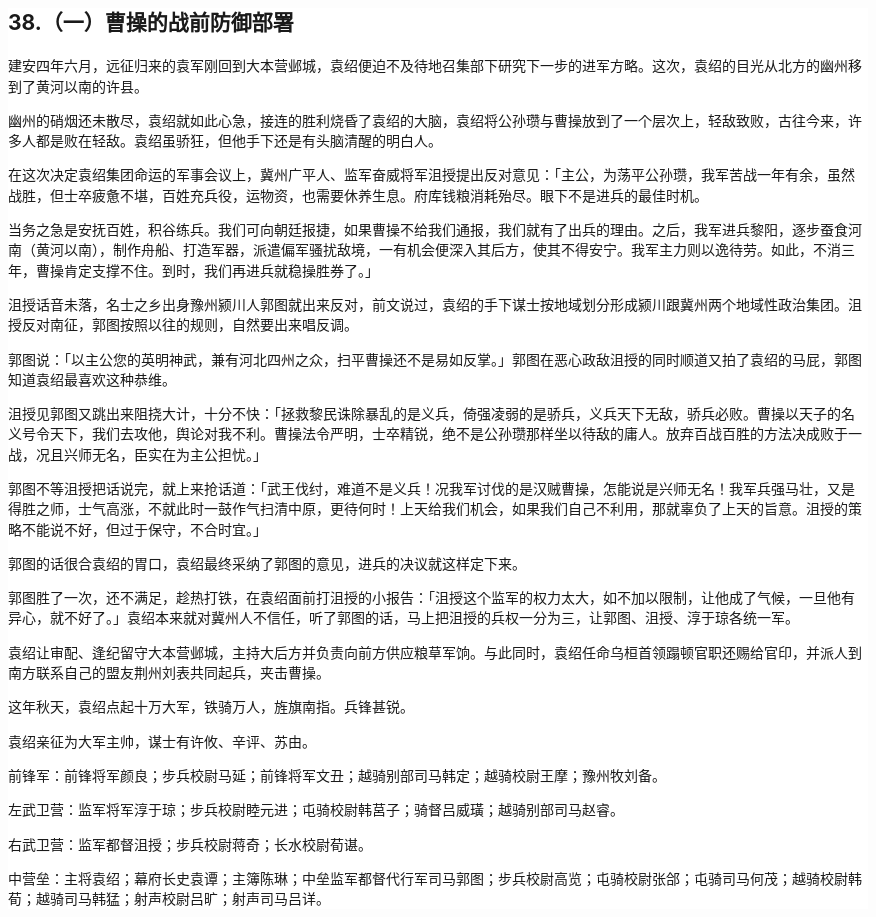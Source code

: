 ## 38.（一）曹操的战前防御部署
建安四年六月，远征归来的袁军刚回到大本营邺城，袁绍便迫不及待地召集部下研究下一步的进军方略。这次，袁绍的目光从北方的幽州移到了黄河以南的许县。



幽州的硝烟还未散尽，袁绍就如此心急，接连的胜利烧昏了袁绍的大脑，袁绍将公孙瓒与曹操放到了一个层次上，轻敌致败，古往今来，许多人都是败在轻敌。袁绍虽骄狂，但他手下还是有头脑清醒的明白人。



在这次决定袁绍集团命运的军事会议上，冀州广平人、监军奋威将军沮授提出反对意见：「主公，为荡平公孙瓒，我军苦战一年有余，虽然战胜，但士卒疲惫不堪，百姓充兵役，运物资，也需要休养生息。府库钱粮消耗殆尽。眼下不是进兵的最佳时机。



当务之急是安抚百姓，积谷练兵。我们可向朝廷报捷，如果曹操不给我们通报，我们就有了出兵的理由。之后，我军进兵黎阳，逐步蚕食河南（黄河以南），制作舟船、打造军器，派遣偏军骚扰敌境，一有机会便深入其后方，使其不得安宁。我军主力则以逸待劳。如此，不消三年，曹操肯定支撑不住。到时，我们再进兵就稳操胜券了。」



沮授话音未落，名士之乡出身豫州颍川人郭图就出来反对，前文说过，袁绍的手下谋士按地域划分形成颍川跟冀州两个地域性政治集团。沮授反对南征，郭图按照以往的规则，自然要出来唱反调。



郭图说：「以主公您的英明神武，兼有河北四州之众，扫平曹操还不是易如反掌。」郭图在恶心政敌沮授的同时顺道又拍了袁绍的马屁，郭图知道袁绍最喜欢这种恭维。



沮授见郭图又跳出来阻挠大计，十分不快：「拯救黎民诛除暴乱的是义兵，倚强凌弱的是骄兵，义兵天下无敌，骄兵必败。曹操以天子的名义号令天下，我们去攻他，舆论对我不利。曹操法令严明，士卒精锐，绝不是公孙瓒那样坐以待敌的庸人。放弃百战百胜的方法决成败于一战，况且兴师无名，臣实在为主公担忧。」



郭图不等沮授把话说完，就上来抢话道：「武王伐纣，难道不是义兵！况我军讨伐的是汉贼曹操，怎能说是兴师无名！我军兵强马壮，又是得胜之师，士气高涨，不就此时一鼓作气扫清中原，更待何时！上天给我们机会，如果我们自己不利用，那就辜负了上天的旨意。沮授的策略不能说不好，但过于保守，不合时宜。」



郭图的话很合袁绍的胃口，袁绍最终采纳了郭图的意见，进兵的决议就这样定下来。



郭图胜了一次，还不满足，趁热打铁，在袁绍面前打沮授的小报告：「沮授这个监军的权力太大，如不加以限制，让他成了气候，一旦他有异心，就不好了。」袁绍本来就对冀州人不信任，听了郭图的话，马上把沮授的兵权一分为三，让郭图、沮授、淳于琼各统一军。



袁绍让审配、逢纪留守大本营邺城，主持大后方并负责向前方供应粮草军饷。与此同时，袁绍任命乌桓首领蹋顿官职还赐给官印，并派人到南方联系自己的盟友荆州刘表共同起兵，夹击曹操。



这年秋天，袁绍点起十万大军，铁骑万人，旌旗南指。兵锋甚锐。



袁绍亲征为大军主帅，谋士有许攸、辛评、苏由。



前锋军：前锋将军颜良；步兵校尉马延；前锋将军文丑；越骑别部司马韩定；越骑校尉王摩；豫州牧刘备。



左武卫营：监军将军淳于琼；步兵校尉睦元进；屯骑校尉韩莒子；骑督吕威璜；越骑别部司马赵睿。



右武卫营：监军都督沮授；步兵校尉蒋奇；长水校尉荀谌。



中营垒：主将袁绍；幕府长史袁谭；主簿陈琳；中垒监军都督代行军司马郭图；步兵校尉高览；屯骑校尉张郃；屯骑司马何茂；越骑校尉韩荀；越骑司马韩猛；射声校尉吕旷；射声司马吕详。

